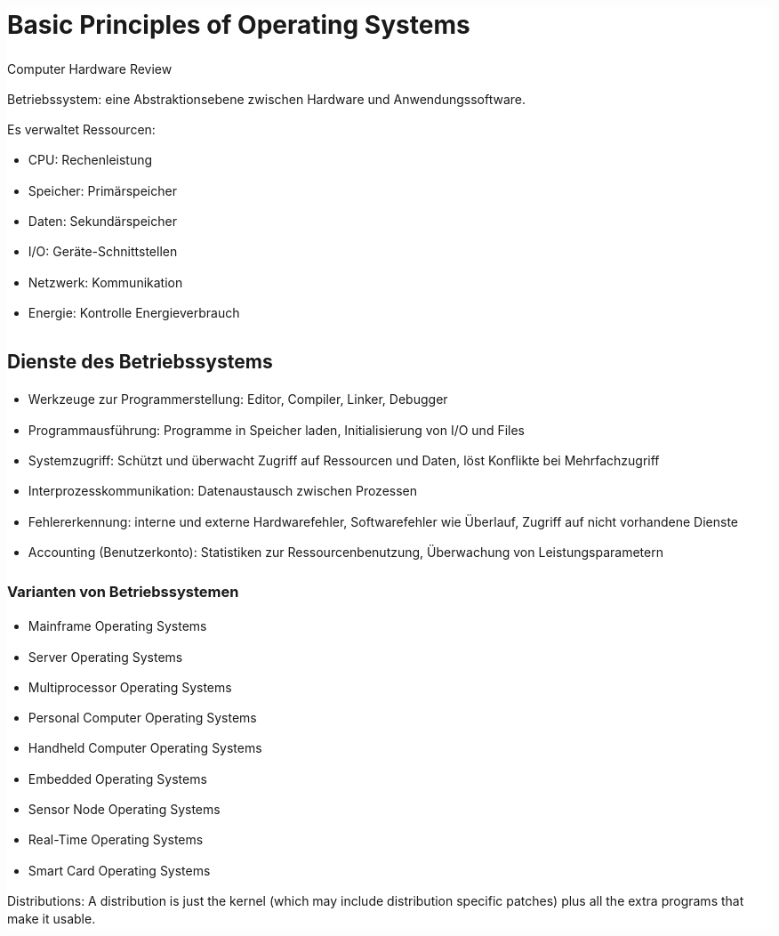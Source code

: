 # Basic Principles of Operating Systems

Computer Hardware Review

Betriebssystem: eine Abstraktionsebene zwischen Hardware und
Anwendungssoftware.

Es verwaltet Ressourcen:

- CPU: Rechenleistung

- Speicher: Primärspeicher

- Daten: Sekundärspeicher

- I/O: Geräte-Schnittstellen

- Netzwerk: Kommunikation

- Energie: Kontrolle Energieverbrauch

## Dienste des Betriebssystems

- Werkzeuge zur Programmerstellung: Editor, Compiler, Linker, Debugger

- Programmausführung: Programme in Speicher laden, Initialisierung von
  I/O und Files

- Systemzugriff: Schützt und überwacht Zugriff auf Ressourcen und Daten,
  löst Konflikte bei Mehrfachzugriff

- Interprozesskommunikation: Datenaustausch zwischen Prozessen

- Fehlererkennung: interne und externe Hardwarefehler, Softwarefehler wie
  Überlauf, Zugriff auf nicht vorhandene Dienste

- Accounting (Benutzerkonto): Statistiken zur Ressourcenbenutzung,
  Überwachung von Leistungsparametern

### Varianten von Betriebssystemen

- Mainframe Operating Systems

- Server Operating Systems

- Multiprocessor Operating Systems

- Personal Computer Operating Systems

- Handheld Computer Operating Systems

- Embedded Operating Systems

- Sensor Node Operating Systems

- Real-Time Operating Systems

- Smart Card Operating Systems

Distributions: A distribution is just the kernel (which may include
distribution specific patches) plus all the extra programs that make it
usable.
